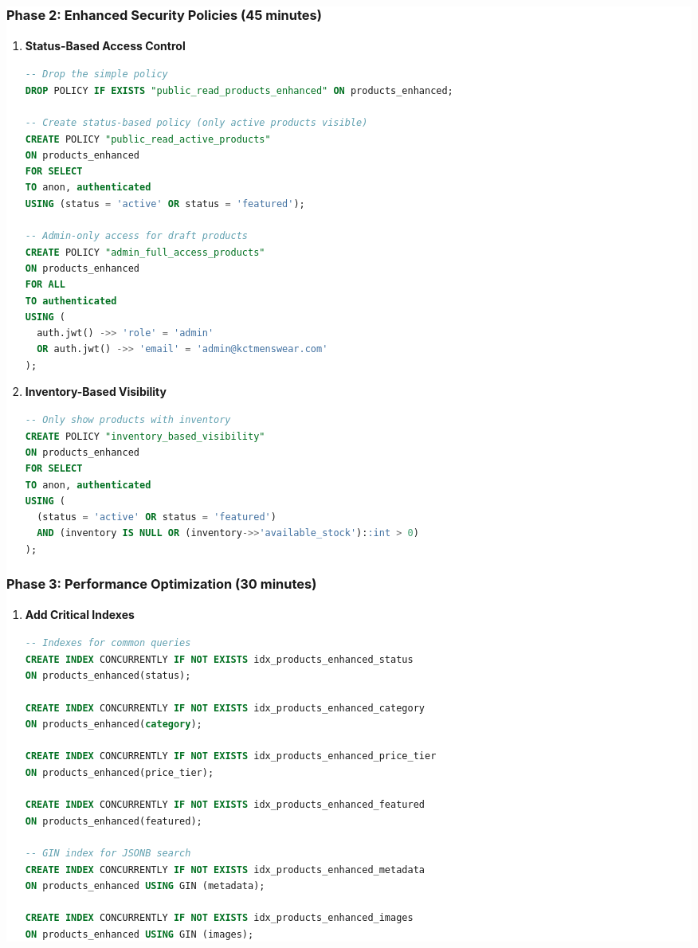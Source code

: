 ### Phase 2: Enhanced Security Policies (45 minutes)

1. **Status-Based Access Control**
   ```sql
   -- Drop the simple policy
   DROP POLICY IF EXISTS "public_read_products_enhanced" ON products_enhanced;
   
   -- Create status-based policy (only active products visible)
   CREATE POLICY "public_read_active_products" 
   ON products_enhanced
   FOR SELECT 
   TO anon, authenticated
   USING (status = 'active' OR status = 'featured');
   
   -- Admin-only access for draft products
   CREATE POLICY "admin_full_access_products"
   ON products_enhanced
   FOR ALL
   TO authenticated
   USING (
     auth.jwt() ->> 'role' = 'admin' 
     OR auth.jwt() ->> 'email' = 'admin@kctmenswear.com'
   );
   ```

2. **Inventory-Based Visibility**
   ```sql
   -- Only show products with inventory
   CREATE POLICY "inventory_based_visibility"
   ON products_enhanced
   FOR SELECT
   TO anon, authenticated
   USING (
     (status = 'active' OR status = 'featured')
     AND (inventory IS NULL OR (inventory->>'available_stock')::int > 0)
   );
   ```

### Phase 3: Performance Optimization (30 minutes)

1. **Add Critical Indexes**
   ```sql
   -- Indexes for common queries
   CREATE INDEX CONCURRENTLY IF NOT EXISTS idx_products_enhanced_status 
   ON products_enhanced(status);
   
   CREATE INDEX CONCURRENTLY IF NOT EXISTS idx_products_enhanced_category 
   ON products_enhanced(category);
   
   CREATE INDEX CONCURRENTLY IF NOT EXISTS idx_products_enhanced_price_tier 
   ON products_enhanced(price_tier);
   
   CREATE INDEX CONCURRENTLY IF NOT EXISTS idx_products_enhanced_featured 
   ON products_enhanced(featured);
   
   -- GIN index for JSONB search
   CREATE INDEX CONCURRENTLY IF NOT EXISTS idx_products_enhanced_metadata 
   ON products_enhanced USING GIN (metadata);
   
   CREATE INDEX CONCURRENTLY IF NOT EXISTS idx_products_enhanced_images 
   ON products_enhanced USING GIN (images);
   ```
